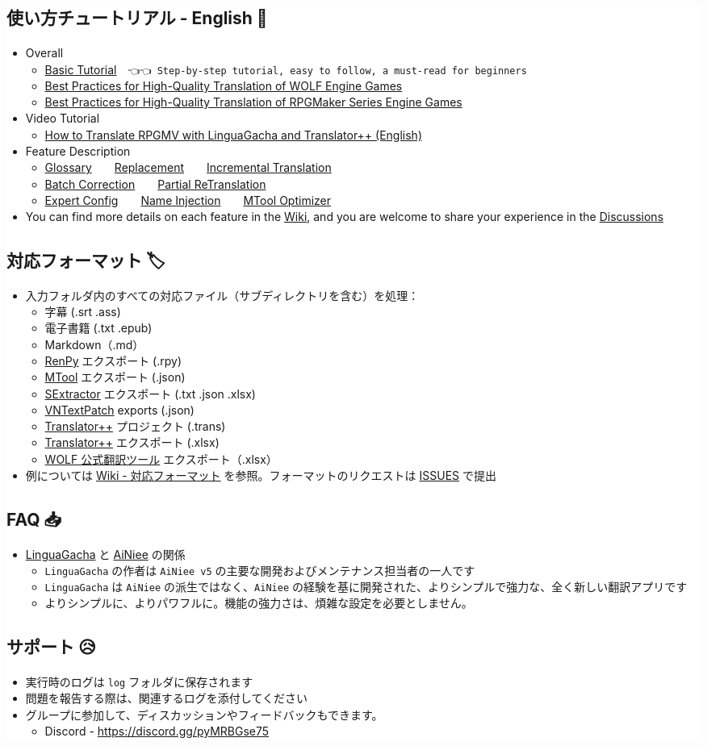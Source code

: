 ## 使い方チュートリアル - English 📝
- Overall
  - [Basic Tutorial](https://github.com/neavo/LinguaGacha/wiki/BasicTutorial)　`👈👈 Step-by-step tutorial, easy to follow, a must-read for beginners`
  - [Best Practices for High-Quality Translation of WOLF Engine Games](https://github.com/neavo/LinguaGacha/wiki/BestPracticeForWOLF-%E2%80%90-EN)
  - [Best Practices for High-Quality Translation of RPGMaker Series Engine Games](https://github.com/neavo/LinguaGacha/wiki/BestPracticeForRPGMaker-%E2%80%90-EN)
- Video Tutorial
  - [How to Translate RPGMV with LinguaGacha and Translator++ (English)](https://www.youtube.com/watch?v=NbpyL2fMgDc)
- Feature Description
  - [Glossary](https://github.com/neavo/LinguaGacha/wiki/Glossary-%E2%80%90-EN)　　[Replacement](https://github.com/neavo/LinguaGacha/wiki/Replacement-%E2%80%90-EN)　　[Incremental Translation](https://github.com/neavo/LinguaGacha/wiki/IncrementalTranslation-%E2%80%90-EN)
  - [Batch Correction](https://github.com/neavo/LinguaGacha/wiki/BatchCorrection-%E2%80%90-EN)　　[Partial ReTranslation](https://github.com/neavo/LinguaGacha/wiki/ReTranslation-%E2%80%90-EN)
  - [Expert Config](https://github.com/neavo/LinguaGacha/wiki/ExpertConfig-%E2%80%90-EN)　　[Name Injection](https://github.com/neavo/LinguaGacha/wiki/NameInjection-%E2%80%90-EN)　　[MTool Optimizer](https://github.com/neavo/LinguaGacha/wiki/MToolOptimizer-%E2%80%90-EN)
- You can find more details on each feature in the [Wiki](https://github.com/neavo/LinguaGacha/wiki), and you are welcome to share your experience in the [Discussions](https://github.com/neavo/LinguaGacha/discussions)

## 対応フォーマット 🏷️
- 入力フォルダ内のすべての対応ファイル（サブディレクトリを含む）を処理：
  - 字幕 (.srt .ass)
  - 電子書籍 (.txt .epub)
  - Markdown（.md）
  - [RenPy](https://www.renpy.org) エクスポート (.rpy)
  - [MTool](https://mtool.app) エクスポート (.json)
  - [SExtractor](https://github.com/satan53x/SExtractor) エクスポート (.txt .json .xlsx)
  - [VNTextPatch](https://github.com/arcusmaximus/VNTranslationTools) exports (.json)
  - [Translator++](https://dreamsavior.net/translator-plusplus) プロジェクト (.trans)
  - [Translator++](https://dreamsavior.net/translator-plusplus) エクスポート (.xlsx)
  - [WOLF 公式翻訳ツール](https://silversecond.booth.pm/items/5151747) エクスポート（.xlsx）
- 例については [Wiki - 対応フォーマット](https://github.com/neavo/LinguaGacha/wiki/%E6%94%AF%E6%8C%81%E7%9A%84%E6%96%87%E4%BB%B6%E6%A0%BC%E5%BC%8F) を参照。フォーマットのリクエストは [ISSUES](https://github.com/neavo/LinguaGacha/issues) で提出

## FAQ 📥
- [LinguaGacha](https://github.com/neavo/LinguaGacha) と [AiNiee](https://github.com/NEKOparapa/AiNiee) の関係
  - `LinguaGacha` の作者は `AiNiee v5` の主要な開発およびメンテナンス担当者の一人です
  - `LinguaGacha` は `AiNiee` の派生ではなく、`AiNiee` の経験を基に開発された、よりシンプルで強力な、全く新しい翻訳アプリです
  - よりシンプルに、よりパワフルに。機能の強力さは、煩雑な設定を必要としません。

## サポート 😥
- 実行時のログは `log` フォルダに保存されます
- 問題を報告する際は、関連するログを添付してください
- グループに参加して、ディスカッションやフィードバックもできます。
  - Discord - https://discord.gg/pyMRBGse75